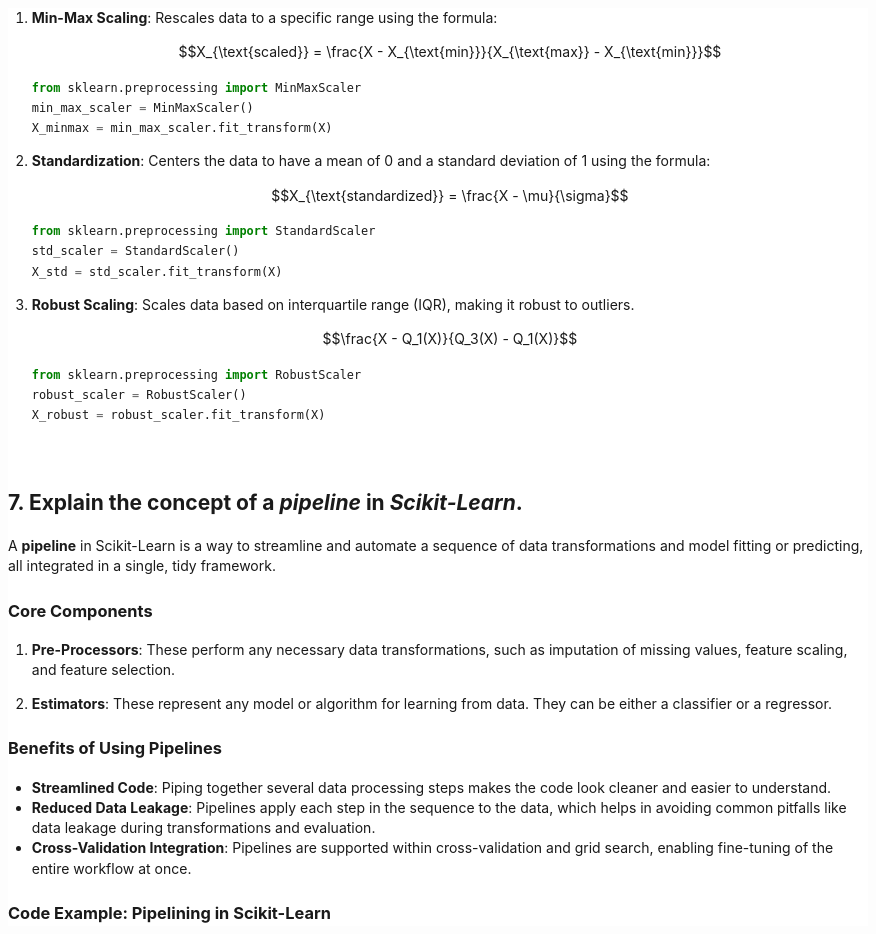 1. **Min-Max Scaling**: Rescales data to a specific range using the formula:

   $$X_{\text{scaled}} = \frac{X - X_{\text{min}}}{X_{\text{max}} - X_{\text{min}}}$$

   ```python
   from sklearn.preprocessing import MinMaxScaler
   min_max_scaler = MinMaxScaler()
   X_minmax = min_max_scaler.fit_transform(X)
   ```

2. **Standardization**: Centers the data to have a mean of $0$ and a standard deviation of $1$ using the formula:

   $$X_{\text{standardized}} = \frac{X - \mu}{\sigma}$$

   ```python
   from sklearn.preprocessing import StandardScaler
   std_scaler = StandardScaler()
   X_std = std_scaler.fit_transform(X)
   ```

3. **Robust Scaling**: Scales data based on interquartile range (IQR), making it robust to outliers.

   $$\frac{X - Q_1(X)}{Q_3(X) - Q_1(X)}$$

   ```python
   from sklearn.preprocessing import RobustScaler
   robust_scaler = RobustScaler()
   X_robust = robust_scaler.fit_transform(X)
   ```
<br>

## 7. Explain the concept of a _pipeline_ in _Scikit-Learn_.

A **pipeline** in Scikit-Learn is a way to streamline and automate a sequence of data transformations and model fitting or predicting, all integrated in a single, tidy framework.

### Core Components

1. **Pre-Processors**:  These perform any necessary data transformations, such as imputation of missing values, feature scaling, and feature selection.

2. **Estimators**: These represent any model or algorithm for learning from data. They can be either a classifier or a regressor.

### Benefits of Using Pipelines

- **Streamlined Code**: Piping together several data processing steps makes the code look cleaner and easier to understand.
- **Reduced Data Leakage**: Pipelines apply each step in the sequence to the data, which helps in avoiding common pitfalls like data leakage during transformations and evaluation.
- **Cross-Validation Integration**: Pipelines are supported within cross-validation and grid search, enabling fine-tuning of the entire workflow at once.

### Code Example: Pipelining in Scikit-Learn
